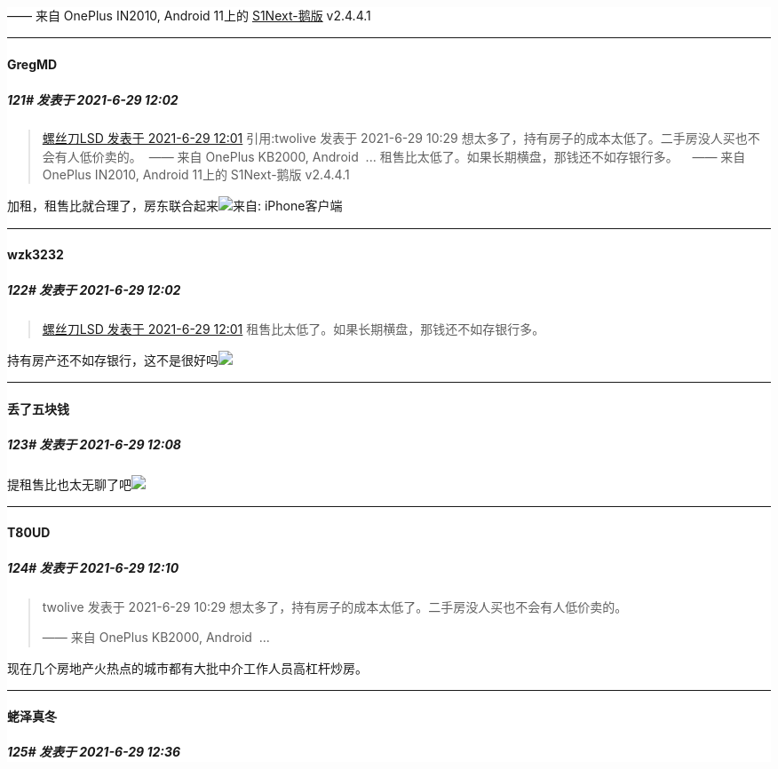 
—— 来自 OnePlus IN2010, Android 11上的 [S1Next-鹅版](https://github.com/ykrank/S1-Next/releases) v2.4.4.1


                                                 

*****

####  GregMD  
##### 121#       发表于 2021-6-29 12:02


<blockquote><a href="httphttps://bbs.saraba1st.com/2b/forum.php?mod=redirect&amp;goto=findpost&amp;pid=51778394&amp;ptid=2012422" target="_blank"> 螺丝刀LSD 发表于 2021-6-29 12:01</a> 引用:twolive 发表于 2021-6-29 10:29 想太多了，持有房子的成本太低了。二手房没人买也不会有人低价卖的。  —— 来自 OnePlus KB2000, Android  ... 租售比太低了。如果长期横盘，那钱还不如存银行多。    —— 来自 OnePlus IN2010, Android 11上的 S1Next-鹅版 v2.4.4.1 </blockquote>
加租，租售比就合理了，房东联合起来<img src="https://static.saraba1st.com/image/smiley/face2017/047.png" referrerpolicy="no-referrer">来自: iPhone客户端


*****

####  wzk3232  
##### 122#       发表于 2021-6-29 12:02


<blockquote><a href="httphttps://bbs.saraba1st.com/2b/forum.php?mod=redirect&amp;goto=findpost&amp;pid=51778394&amp;ptid=2012422" target="_blank">螺丝刀LSD 发表于 2021-6-29 12:01</a>
租售比太低了。如果长期横盘，那钱还不如存银行多。</blockquote>
持有房产还不如存银行，这不是很好吗<img src="https://static.saraba1st.com/image/smiley/face2017/047.png" referrerpolicy="no-referrer">


*****

####  丢了五块钱  
##### 123#       发表于 2021-6-29 12:08


提租售比也太无聊了吧<img src="https://static.saraba1st.com/image/smiley/face2017/009.gif" referrerpolicy="no-referrer">


*****

####  T80UD  
##### 124#       发表于 2021-6-29 12:10


<blockquote>twolive 发表于 2021-6-29 10:29
想太多了，持有房子的成本太低了。二手房没人买也不会有人低价卖的。


—— 来自 OnePlus KB2000, Android  ...</blockquote>
现在几个房地产火热点的城市都有大批中介工作人员高杠杆炒房。


*****

####  蛯泽真冬  
##### 125#       发表于 2021-6-29 12:36
